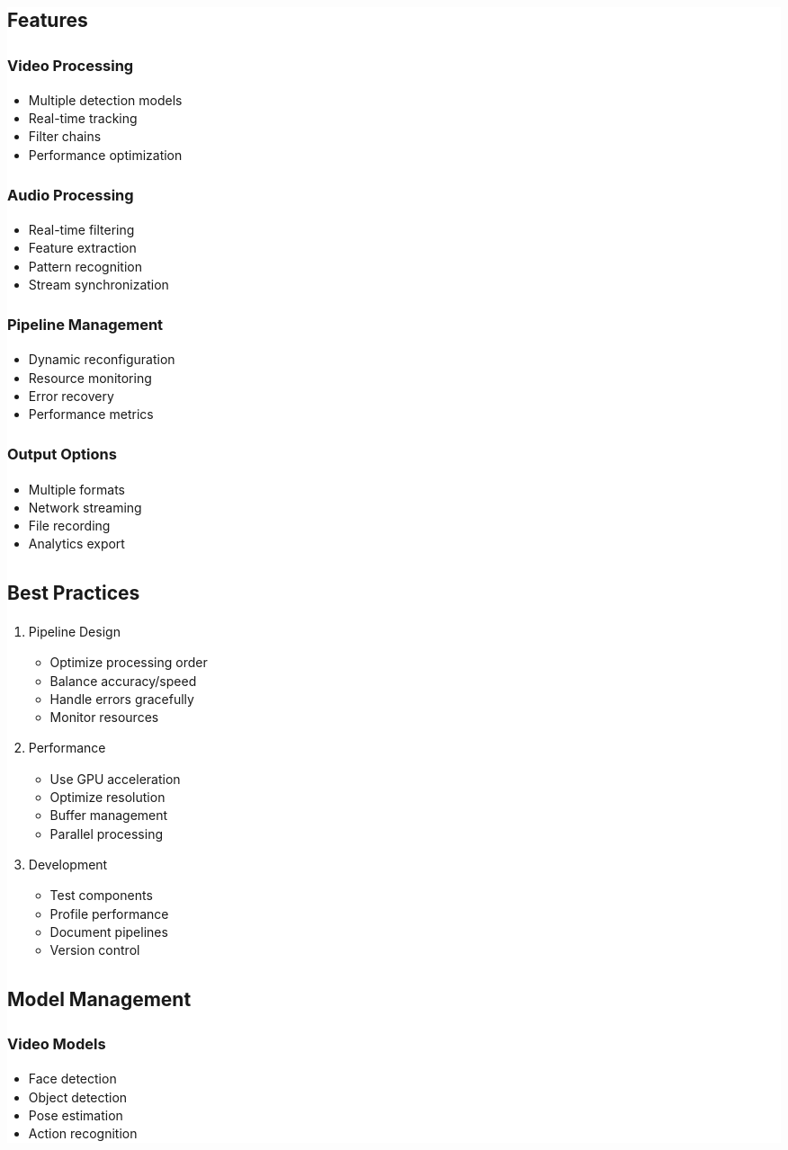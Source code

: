 ## Features

### Video Processing
- Multiple detection models
- Real-time tracking
- Filter chains
- Performance optimization

### Audio Processing
- Real-time filtering
- Feature extraction
- Pattern recognition
- Stream synchronization

### Pipeline Management
- Dynamic reconfiguration
- Resource monitoring
- Error recovery
- Performance metrics

### Output Options
- Multiple formats
- Network streaming
- File recording
- Analytics export

## Best Practices

1. Pipeline Design
   - Optimize processing order
   - Balance accuracy/speed
   - Handle errors gracefully
   - Monitor resources

2. Performance
   - Use GPU acceleration
   - Optimize resolution
   - Buffer management
   - Parallel processing

3. Development
   - Test components
   - Profile performance
   - Document pipelines
   - Version control

## Model Management

### Video Models
- Face detection
- Object detection
- Pose estimation
- Action recognition
